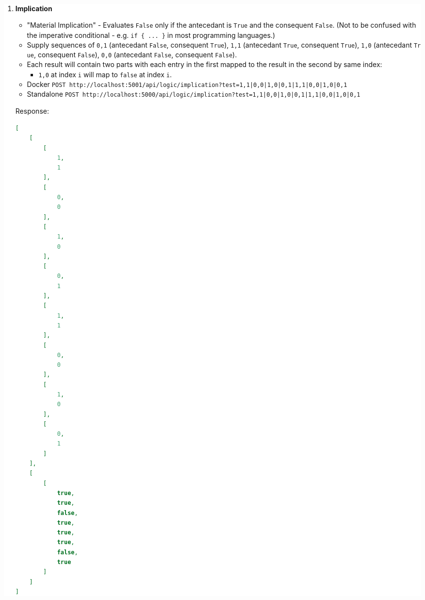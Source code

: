 1. **Implication**
    * "Material Implication" - Evaluates `False` only if the antecedant is `True` and the consequent `False`. (Not to be confused with the imperative conditional - e.g. `if { ... }` in most programming languages.)
    * Supply sequences of `0,1` (antecedant `False`, consequent `True`), `1,1` (antecedant `True`, consequent `True`), `1,0` (antecedant `True`, consequent `False`), `0,0` (antecedant `False`, consequent `False`).
    * Each result will contain two parts with each entry in the first mapped to the result in the second by same index:  
        * `1,0` at index `i` will map to `false` at index `i`.
    * Docker `POST http://localhost:5001/api/logic/implication?test=1,1|0,0|1,0|0,1|1,1|0,0|1,0|0,1`
    * Standalone `POST http://localhost:5000/api/logic/implication?test=1,1|0,0|1,0|0,1|1,1|0,0|1,0|0,1`

    Response:
    ```JSON
    [
        [
            [
                1,
                1
            ],
            [
                0,
                0
            ],
            [
                1,
                0
            ],
            [
                0,
                1
            ],
            [
                1,
                1
            ],
            [
                0,
                0
            ],
            [
                1,
                0
            ],
            [
                0,
                1
            ]
        ],
        [
            [
                true,
                true,
                false,
                true,
                true,
                true,
                false,
                true
            ]
        ]
    ]